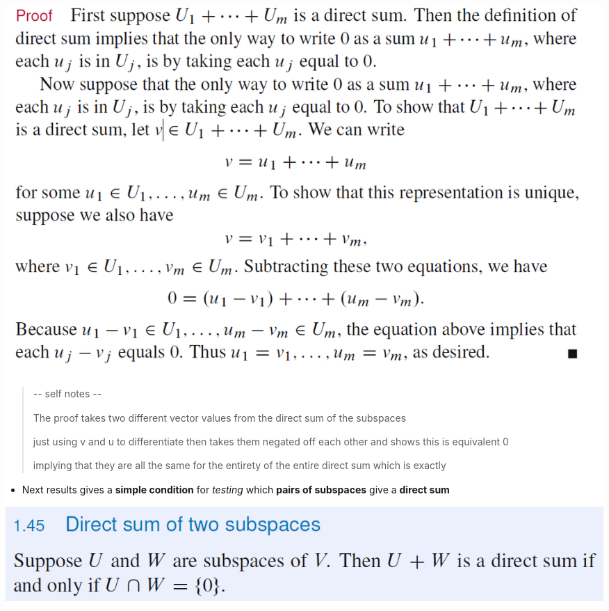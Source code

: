 ![image](https://github.com/sbalfe/all-notes/blob/master/images/image-20211203024459023.png)

> -- self notes --
>
> The proof takes two different vector values from the direct sum of the subspaces
>
> just using v and u to differentiate then takes them negated off each other and shows this is equivalent 0
>
> implying that they are all the same for the entirety of the entire direct sum which is exactly 

- Next results gives a **simple condition** for *testing* which **pairs of subspaces** give a **direct sum**

![image](https://github.com/sbalfe/all-notes/blob/master/images/image-20211203025649472.png)
